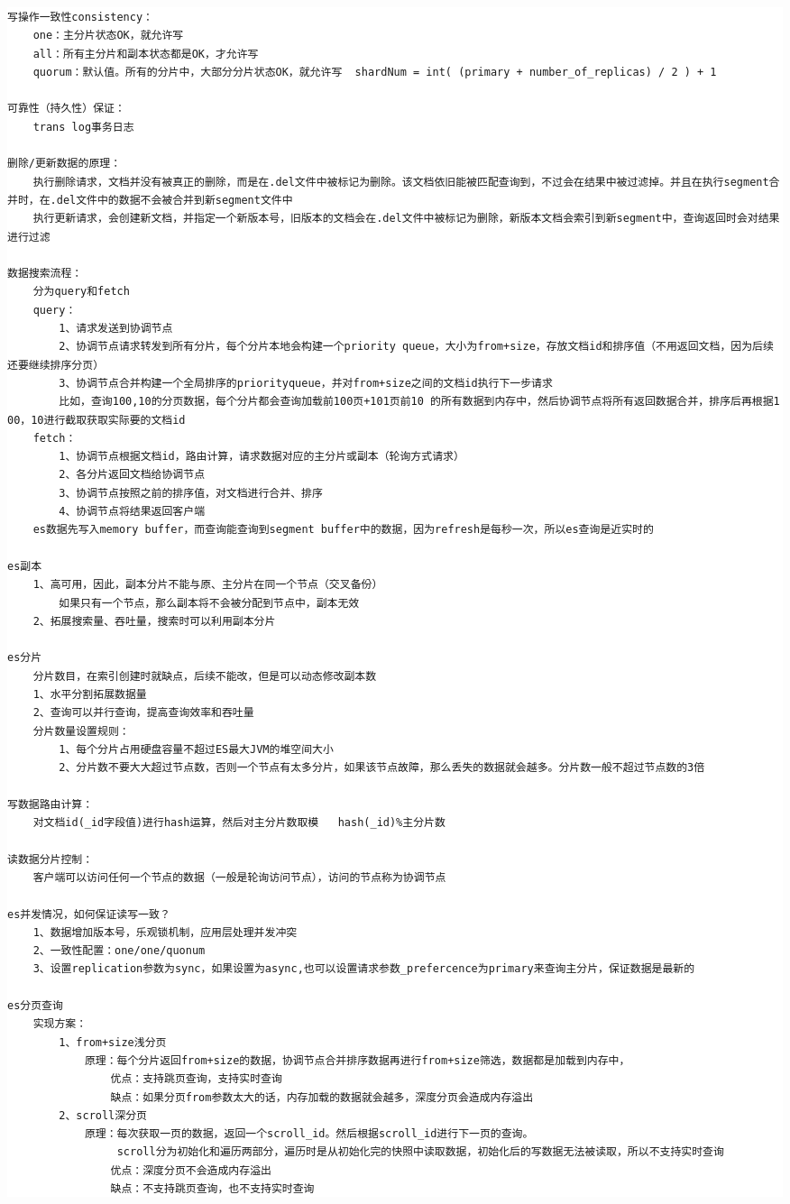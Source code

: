     写操作一致性consistency：
        one：主分片状态OK，就允许写
        all：所有主分片和副本状态都是OK，才允许写
        quorum：默认值。所有的分片中，大部分分片状态OK，就允许写  shardNum = int( (primary + number_of_replicas) / 2 ) + 1
        
    可靠性（持久性）保证：
        trans log事务日志
        
    删除/更新数据的原理：
        执行删除请求，文档并没有被真正的删除，而是在.del文件中被标记为删除。该文档依旧能被匹配查询到，不过会在结果中被过滤掉。并且在执行segment合并时，在.del文件中的数据不会被合并到新segment文件中
        执行更新请求，会创建新文档，并指定一个新版本号，旧版本的文档会在.del文件中被标记为删除，新版本文档会索引到新segment中，查询返回时会对结果进行过滤
        
    数据搜索流程：
        分为query和fetch
        query：
            1、请求发送到协调节点
            2、协调节点请求转发到所有分片，每个分片本地会构建一个priority queue，大小为from+size，存放文档id和排序值（不用返回文档，因为后续还要继续排序分页）
            3、协调节点合并构建一个全局排序的priorityqueue，并对from+size之间的文档id执行下一步请求
            比如，查询100,10的分页数据，每个分片都会查询加载前100页+101页前10 的所有数据到内存中，然后协调节点将所有返回数据合并，排序后再根据100，10进行截取获取实际要的文档id  
        fetch：
            1、协调节点根据文档id，路由计算，请求数据对应的主分片或副本（轮询方式请求）
            2、各分片返回文档给协调节点
            3、协调节点按照之前的排序值，对文档进行合并、排序
            4、协调节点将结果返回客户端
        es数据先写入memory buffer，而查询能查询到segment buffer中的数据，因为refresh是每秒一次，所以es查询是近实时的
        
    es副本
        1、高可用，因此，副本分片不能与原、主分片在同一个节点（交叉备份）
            如果只有一个节点，那么副本将不会被分配到节点中，副本无效
        2、拓展搜索量、吞吐量，搜索时可以利用副本分片
    
    es分片
        分片数目，在索引创建时就缺点，后续不能改，但是可以动态修改副本数
        1、水平分割拓展数据量
        2、查询可以并行查询，提高查询效率和吞吐量
        分片数量设置规则：
            1、每个分片占用硬盘容量不超过ES最大JVM的堆空间大小
            2、分片数不要大大超过节点数，否则一个节点有太多分片，如果该节点故障，那么丢失的数据就会越多。分片数一般不超过节点数的3倍
        
    写数据路由计算：
        对文档id(_id字段值)进行hash运算，然后对主分片数取模   hash(_id)%主分片数
    
    读数据分片控制：
        客户端可以访问任何一个节点的数据（一般是轮询访问节点），访问的节点称为协调节点
        
    es并发情况，如何保证读写一致？
        1、数据增加版本号，乐观锁机制，应用层处理并发冲突
        2、一致性配置：one/one/quonum
        3、设置replication参数为sync，如果设置为async,也可以设置请求参数_prefercence为primary来查询主分片，保证数据是最新的
        
    es分页查询
        实现方案：
            1、from+size浅分页
                原理：每个分片返回from+size的数据，协调节点合并排序数据再进行from+size筛选，数据都是加载到内存中，
                    优点：支持跳页查询，支持实时查询
                    缺点：如果分页from参数太大的话，内存加载的数据就会越多，深度分页会造成内存溢出
            2、scroll深分页
                原理：每次获取一页的数据，返回一个scroll_id。然后根据scroll_id进行下一页的查询。
                     scroll分为初始化和遍历两部分，遍历时是从初始化完的快照中读取数据，初始化后的写数据无法被读取，所以不支持实时查询
                    优点：深度分页不会造成内存溢出
                    缺点：不支持跳页查询，也不支持实时查询
                    